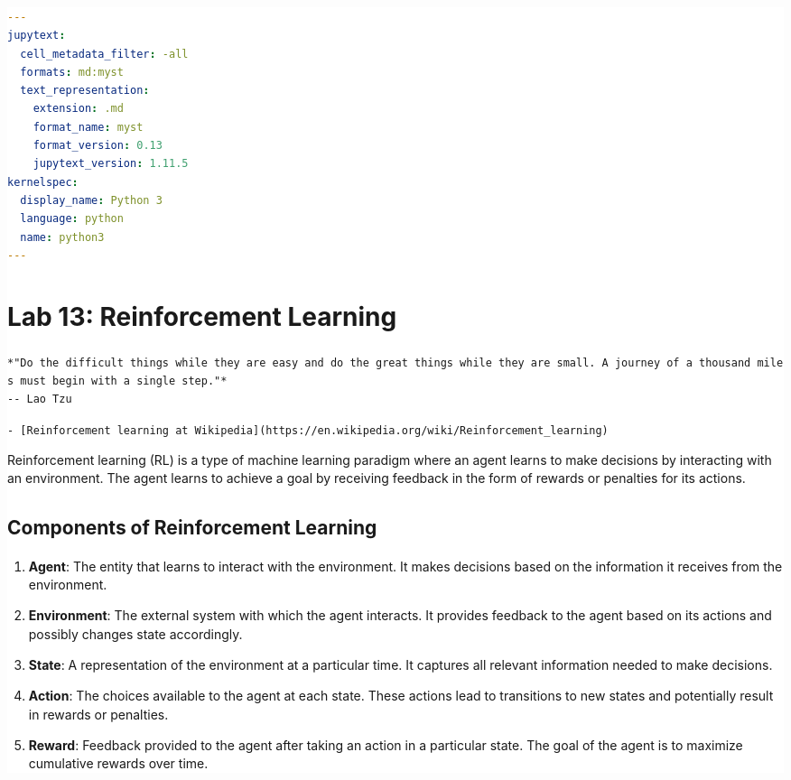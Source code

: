 ```yaml
---
jupytext:
  cell_metadata_filter: -all
  formats: md:myst
  text_representation:
    extension: .md
    format_name: myst
    format_version: 0.13
    jupytext_version: 1.11.5
kernelspec:
  display_name: Python 3
  language: python
  name: python3
---
```

# Lab 13: Reinforcement Learning

```{epigraph}
*"Do the difficult things while they are easy and do the great things while they are small. A journey of a thousand miles must begin with a single step."*
-- Lao Tzu
```

```{seealso}
- [Reinforcement learning at Wikipedia](https://en.wikipedia.org/wiki/Reinforcement_learning)
```

<iframe width="560" height="315" src="https://www.youtube.com/embed/yMk_XtIEzH8?si=X-dCm1-zSB27DcVP" title="YouTube video player" frameborder="0" allow="accelerometer; autoplay; clipboard-write; encrypted-media; gyroscope; picture-in-picture; web-share" allowfullscreen></iframe>


Reinforcement learning (RL) is a type of machine learning paradigm where an agent learns to make decisions by interacting with an environment. The agent learns to achieve a goal by receiving feedback in the form of rewards or penalties for its actions.

## Components of Reinforcement Learning

1. **Agent**: The entity that learns to interact with the environment. It makes decisions based on the information it receives from the environment.
   
2. **Environment**: The external system with which the agent interacts. It provides feedback to the agent based on its actions and possibly changes state accordingly.

3. **State**: A representation of the environment at a particular time. It captures all relevant information needed to make decisions.

4. **Action**: The choices available to the agent at each state. These actions lead to transitions to new states and potentially result in rewards or penalties.

5. **Reward**: Feedback provided to the agent after taking an action in a particular state. The goal of the agent is to maximize cumulative rewards over time.
